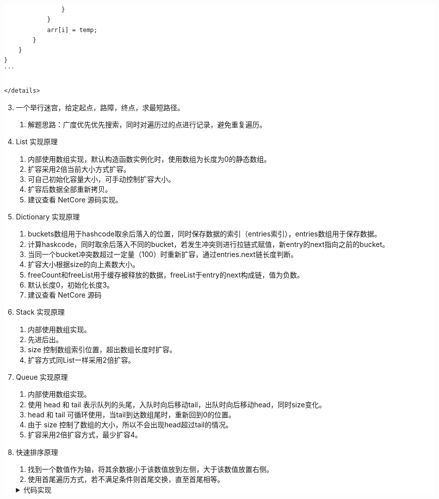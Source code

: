                     }
                }
                arr[i] = temp;
            }
        }
    }
    ```

    </details>

3. 一个举行迷宫，给定起点，路障，终点，求最短路径。
   1. 解题思路：广度优先优先搜索，同时对遍历过的点进行记录，避免重复遍历。
   
4. List 实现原理
   1. 内部使用数组实现，默认构造函数实例化时，使用数组为长度为0的静态数组。
   2. 扩容采用2倍当前大小方式扩容。
   3. 可自己初始化容量大小，可手动控制扩容大小。
   4. 扩容后数据全部重新拷贝。
   5. 建议查看 NetCore 源码实现。

5. Dictionary 实现原理
   1. buckets数组用于hashcode取余后落入的位置，同时保存数据的索引（entries索引），entries数组用于保存数据。
   2. 计算haskcode，同时取余后落入不同的bucket，若发生冲突则进行拉链式赋值，新entry的next指向之前的bucket。
   3. 当同一个bucket冲突数超过一定量（100）时重新扩容，通过entries.next链长度判断。
   4. 扩容大小根据size的向上素数大小。
   5. freeCount和freeList用于缓存被释放的数据，freeList于entry的next构成链，值为负数。
   6. 默认长度0，初始化长度3。
   7. 建议查看 NetCore 源码
   
6. Stack 实现原理
   1. 内部使用数组实现。
   2. 先进后出。
   3. size 控制数组索引位置，超出数组长度时扩容。
   4. 扩容方式同List一样采用2倍扩容。

7. Queue 实现原理
   1. 内部使用数组实现。
   2. 使用 head 和 tail 表示队列的头尾，入队时向后移动tail，出队时向后移动head，同时size变化。
   3. head 和 tail 可循环使用，当tail到达数组尾时，重新回到0的位置。
   4. 由于 size 控制了数组的大小，所以不会出现head超过tail的情况。
   5. 扩容采用2倍扩容方式，最少扩容4。

8. 快速排序原理
   1. 找到一个数值作为轴，将其余数据小于该数值放到左侧，大于该数值放置右侧。
   2. 使用首尾遍历方式，若不满足条件则首尾交换，直至首尾相等。
    <details>
    <summary>代码实现</summary>
    
    ```csharp
    static void Sort(int[] arr, int left, int right)
    {
        if (left >= right)
        {
            return;
        }
        int i = left;
        int j = right;
        int pivot = arr[left];
        while (i < j)
        {
            while (i < j && pivot <= arr[j])
            {
                j--;
            }
            Swap(arr, i, j);
            while (i < j && pivot >= arr[i])
            {